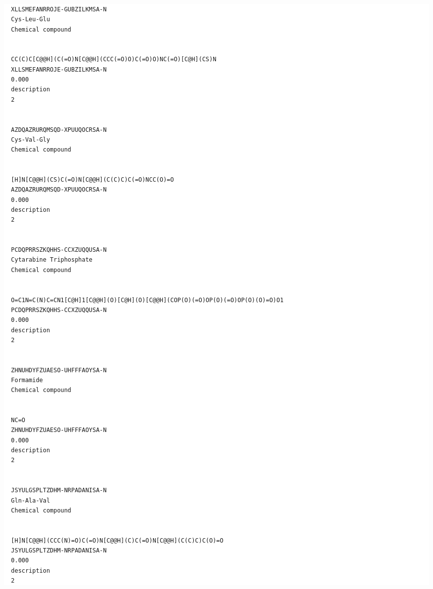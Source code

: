       XLLSMEFANRROJE-GUBZILKMSA-N
      Cys-Leu-Glu
      Chemical compound
      
      
      CC(C)C[C@@H](C(=O)N[C@@H](CCC(=O)O)C(=O)O)NC(=O)[C@H](CS)N
      XLLSMEFANRROJE-GUBZILKMSA-N
      0.000
      description
      2
    
    
      AZDQAZRURQMSQD-XPUUQOCRSA-N
      Cys-Val-Gly
      Chemical compound
      
      
      [H]N[C@@H](CS)C(=O)N[C@@H](C(C)C)C(=O)NCC(O)=O
      AZDQAZRURQMSQD-XPUUQOCRSA-N
      0.000
      description
      2
    
    
      PCDQPRRSZKQHHS-CCXZUQQUSA-N
      Cytarabine Triphosphate
      Chemical compound
      
      
      O=C1N=C(N)C=CN1[C@H]1[C@@H](O)[C@H](O)[C@@H](COP(O)(=O)OP(O)(=O)OP(O)(O)=O)O1
      PCDQPRRSZKQHHS-CCXZUQQUSA-N
      0.000
      description
      2
    
    
      ZHNUHDYFZUAESO-UHFFFAOYSA-N
      Formamide
      Chemical compound
      
      
      NC=O
      ZHNUHDYFZUAESO-UHFFFAOYSA-N
      0.000
      description
      2
    
    
      JSYULGSPLTZDHM-NRPADANISA-N
      Gln-Ala-Val
      Chemical compound
      
      
      [H]N[C@@H](CCC(N)=O)C(=O)N[C@@H](C)C(=O)N[C@@H](C(C)C)C(O)=O
      JSYULGSPLTZDHM-NRPADANISA-N
      0.000
      description
      2
    
    